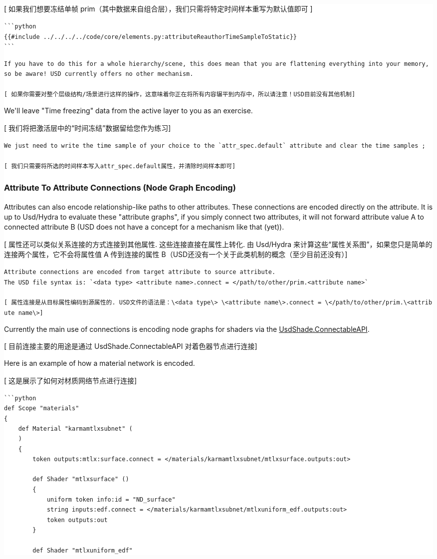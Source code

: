 [ 如果我们想要冻结单帧 prim（其中数据来自组合层），我们只需将特定时间样本重写为默认值即可 ]

~~~admonish tip title="Pro Tip | Time Freeze | Click to expand code" collapsible=true
```python
{{#include ../../../../code/core/elements.py:attributeReauthorTimeSampleToStatic}}
```
~~~

~~~admonish danger
If you have to do this for a whole hierarchy/scene, this does mean that you are flattening everything into your memory, so be aware! USD currently offers no other mechanism.

[ 如果你需要对整个层级结构/场景进行这样的操作，这意味着你正在将所有内容辗平到内存中，所以请注意！USD目前没有其他机制]
~~~

We'll leave "Time freezing" data from the active layer to you as an exercise.

[ 我们将把激活层中的“时间冻结”数据留给您作为练习]

~~~admonish tip title="Hint | Time Freeze | Active Layer | Click to expand" collapsible=true
We just need to write the time sample of your choice to the `attr_spec.default` attribute and clear the time samples ;

[ 我们只需要将所选的时间样本写入attr_spec.default属性，并清除时间样本即可]
~~~

### Attribute To Attribute Connections (Node Graph Encoding)<a name="attributeConnections"></a>
Attributes can also encode relationship-like paths to other attributes. These connections are encoded directly on the attribute. It is up to Usd/Hydra to evaluate these "attribute graphs", if you simply connect two attributes, it will not forward attribute value A to connected attribute B (USD does not have a concept for a mechanism like that (yet)).

[ 属性还可以类似关系连接的方式连接到其他属性. 这些连接直接在属性上转化. 由 Usd/Hydra 来计算这些“属性关系图”，如果您只是简单的连接两个属性，它不会将属性值 A 传到连接的属性 B（USD还没有一个关于此类机制的概念（至少目前还没有）]

~~~admonish important
Attribute connections are encoded from target attribute to source attribute.
The USD file syntax is: `<data type> <attribute name>.connect = </path/to/other/prim.<attribute name>`

[ 属性连接是从目标属性编码到源属性的. USD文件的语法是：\<data type\> \<attribute name\>.connect = \</path/to/other/prim.\<attribute name\>]
~~~

Currently the main use of connections is encoding node graphs for shaders via the [UsdShade.ConnectableAPI](https://openusd.org/dev/api/class_usd_shade_connectable_a_p_i.html).

[ 目前连接主要的用途是通过 UsdShade.ConnectableAPI 对着色器节点进行连接]


Here is an example of how a material network is encoded.

[ 这是展示了如何对材质网络节点进行连接]

~~~admonish important title=""
```python
def Scope "materials"
{
    def Material "karmamtlxsubnet" (
    )
    {
        token outputs:mtlx:surface.connect = </materials/karmamtlxsubnet/mtlxsurface.outputs:out>

        def Shader "mtlxsurface" ()
        {
            uniform token info:id = "ND_surface"
            string inputs:edf.connect = </materials/karmamtlxsubnet/mtlxuniform_edf.outputs:out>
            token outputs:out
        }

        def Shader "mtlxuniform_edf"
~~~